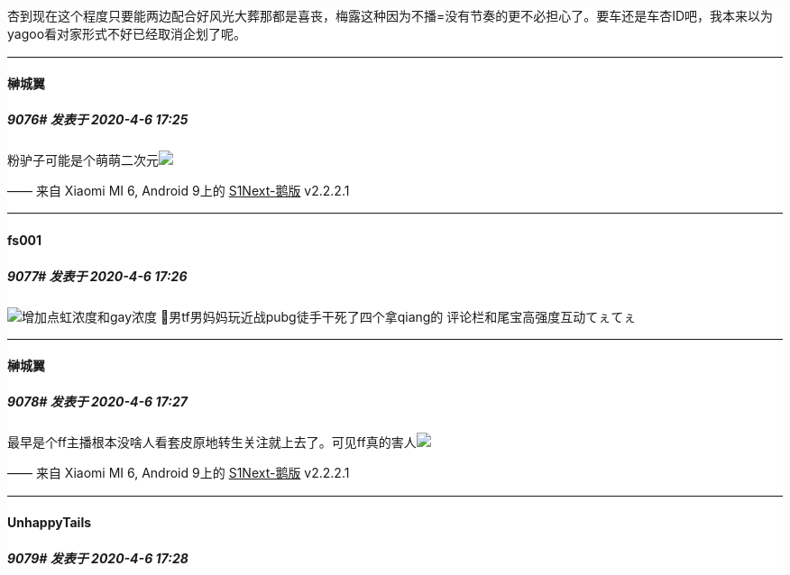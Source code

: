 


杏到现在这个程度只要能两边配合好风光大葬那都是喜丧，梅露这种因为不播=没有节奏的更不必担心了。要车还是车杏ID吧，我本来以为yagoo看对家形式不好已经取消企划了呢。







-----

####  榊城翼  
##### 9076#       发表于 2020-4-6 17:25




粉驴子可能是个萌萌二次元<img src="https://static.saraba1st.com/image/smiley/face2017/192.png" referrerpolicy="no-referrer">

—— 来自 Xiaomi MI 6, Android 9上的 [S1Next-鹅版](https://github.com/ykrank/S1-Next/releases) v2.2.2.1







-----

####  fs001  
##### 9077#       发表于 2020-4-6 17:26



<img src="https://static.saraba1st.com/image/smiley/face2017/245.png" referrerpolicy="no-referrer">增加点虹浓度和gay浓度 🌈男tf男妈妈玩近战pubg徒手干死了四个拿qiang的 评论栏和尾宝高强度互动てぇてぇ







-----

####  榊城翼  
##### 9078#       发表于 2020-4-6 17:27




最早是个ff主播根本没啥人看套皮原地转生关注就上去了。可见ff真的害人<img src="https://static.saraba1st.com/image/smiley/face2017/037.png" referrerpolicy="no-referrer">

—— 来自 Xiaomi MI 6, Android 9上的 [S1Next-鹅版](https://github.com/ykrank/S1-Next/releases) v2.2.2.1







-----

####  UnhappyTails  
##### 9079#       发表于 2020-4-6 17:28


